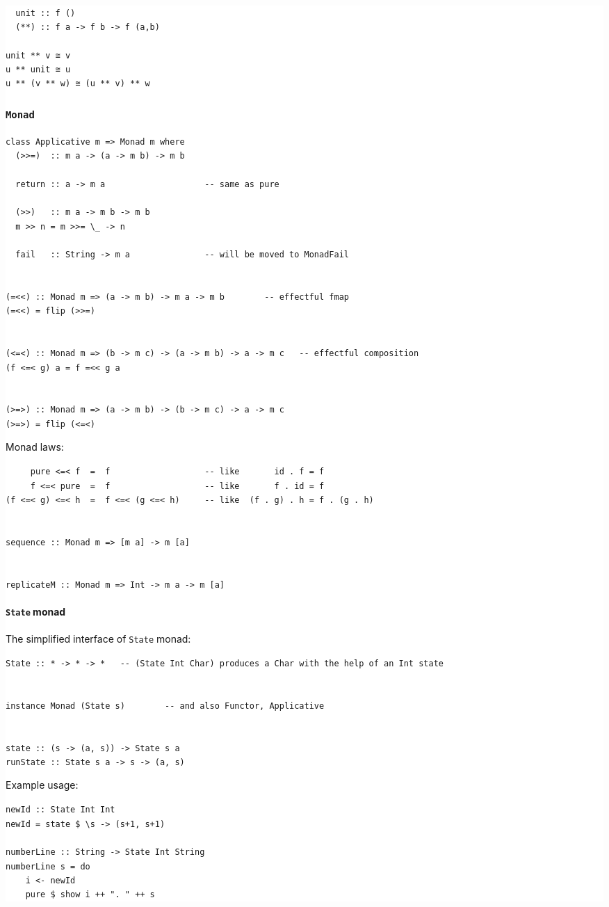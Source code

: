 
      unit :: f ()
      (**) :: f a -> f b -> f (a,b)

    unit ** v ≅ v
    u ** unit ≅ u
    u ** (v ** w) ≅ (u ** v) ** w

### `Monad`

    class Applicative m => Monad m where
      (>>=)  :: m a -> (a -> m b) -> m b

      return :: a -> m a                    -- same as pure

      (>>)   :: m a -> m b -> m b
      m >> n = m >>= \_ -> n
     
      fail   :: String -> m a               -- will be moved to MonadFail


    (=<<) :: Monad m => (a -> m b) -> m a -> m b        -- effectful fmap
    (=<<) = flip (>>=)


    (<=<) :: Monad m => (b -> m c) -> (a -> m b) -> a -> m c   -- effectful composition
    (f <=< g) a = f =<< g a


    (>=>) :: Monad m => (a -> m b) -> (b -> m c) -> a -> m c
    (>=>) = flip (<=<)

Monad laws:

         pure <=< f  =  f                   -- like       id . f = f
         f <=< pure  =  f                   -- like       f . id = f
    (f <=< g) <=< h  =  f <=< (g <=< h)     -- like  (f . g) . h = f . (g . h)


    sequence :: Monad m => [m a] -> m [a]


    replicateM :: Monad m => Int -> m a -> m [a]

#### `State` monad

The simplified interface of `State` monad:

    State :: * -> * -> *   -- (State Int Char) produces a Char with the help of an Int state


    instance Monad (State s)        -- and also Functor, Applicative


    state :: (s -> (a, s)) -> State s a
    runState :: State s a -> s -> (a, s)

Example usage:

    newId :: State Int Int
    newId = state $ \s -> (s+1, s+1)

    numberLine :: String -> State Int String
    numberLine s = do
        i <- newId
        pure $ show i ++ ". " ++ s
